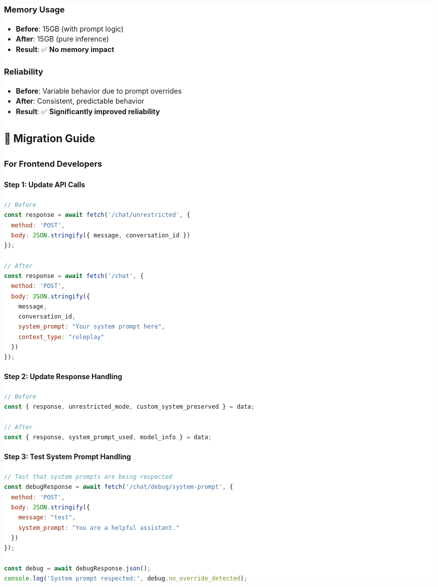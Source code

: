 ### **Memory Usage**
- **Before**: 15GB (with prompt logic)
- **After**: 15GB (pure inference)
- **Result**: ✅ **No memory impact**

### **Reliability**
- **Before**: Variable behavior due to prompt overrides
- **After**: Consistent, predictable behavior
- **Result**: ✅ **Significantly improved reliability**

## 🔄 **Migration Guide**

### **For Frontend Developers**

#### **Step 1: Update API Calls**
```javascript
// Before
const response = await fetch('/chat/unrestricted', {
  method: 'POST',
  body: JSON.stringify({ message, conversation_id })
});

// After
const response = await fetch('/chat', {
  method: 'POST',
  body: JSON.stringify({ 
    message, 
    conversation_id,
    system_prompt: "Your system prompt here",
    context_type: "roleplay"
  })
});
```

#### **Step 2: Update Response Handling**
```javascript
// Before
const { response, unrestricted_mode, custom_system_preserved } = data;

// After
const { response, system_prompt_used, model_info } = data;
```

#### **Step 3: Test System Prompt Handling**
```javascript
// Test that system prompts are being respected
const debugResponse = await fetch('/chat/debug/system-prompt', {
  method: 'POST',
  body: JSON.stringify({
    message: "test",
    system_prompt: "You are a helpful assistant."
  })
});

const debug = await debugResponse.json();
console.log('System prompt respected:', debug.no_override_detected);
```
